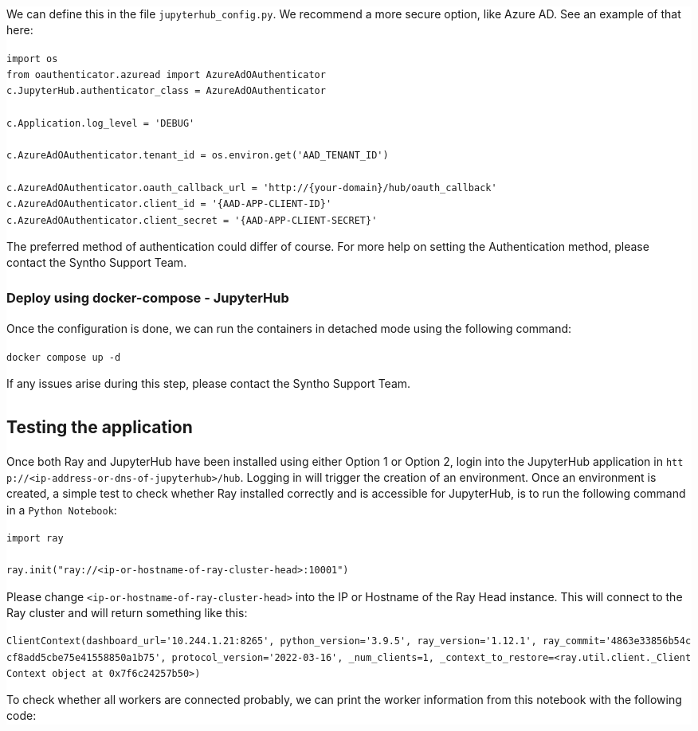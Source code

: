 We can define this in the file `jupyterhub_config.py`. We recommend a more secure option, like Azure AD. See an example of that here:

```[python]
import os
from oauthenticator.azuread import AzureAdOAuthenticator
c.JupyterHub.authenticator_class = AzureAdOAuthenticator

c.Application.log_level = 'DEBUG'

c.AzureAdOAuthenticator.tenant_id = os.environ.get('AAD_TENANT_ID')

c.AzureAdOAuthenticator.oauth_callback_url = 'http://{your-domain}/hub/oauth_callback'
c.AzureAdOAuthenticator.client_id = '{AAD-APP-CLIENT-ID}'
c.AzureAdOAuthenticator.client_secret = '{AAD-APP-CLIENT-SECRET}'
```

The preferred method of authentication could differ of course. For more help on setting the Authentication method, please contact the Syntho Support Team.

### Deploy using docker-compose - JupyterHub

Once the configuration is done, we can run the containers in detached mode using the following command:

```[sh]
docker compose up -d
```

If any issues arise during this step, please contact the Syntho Support Team.

## Testing the application

Once both Ray and JupyterHub have been installed using either Option 1 or Option 2, login into the JupyterHub application in `http://<ip-address-or-dns-of-jupyterhub>/hub`. Logging in will trigger the creation of an environment. Once an environment is created, a simple test to check whether Ray installed correctly and is accessible for JupyterHub, is to run the following command in a `Python Notebook`:

```[python]
import ray

ray.init("ray://<ip-or-hostname-of-ray-cluster-head>:10001")
```

Please change `<ip-or-hostname-of-ray-cluster-head>` into the IP or Hostname of the Ray Head instance. This will connect to the Ray cluster and will return something like this:

```[sh]
ClientContext(dashboard_url='10.244.1.21:8265', python_version='3.9.5', ray_version='1.12.1', ray_commit='4863e33856b54ccf8add5cbe75e41558850a1b75', protocol_version='2022-03-16', _num_clients=1, _context_to_restore=<ray.util.client._ClientContext object at 0x7f6c24257b50>)
```

To check whether all workers are connected probably, we can print the worker information from this notebook with the following code:
